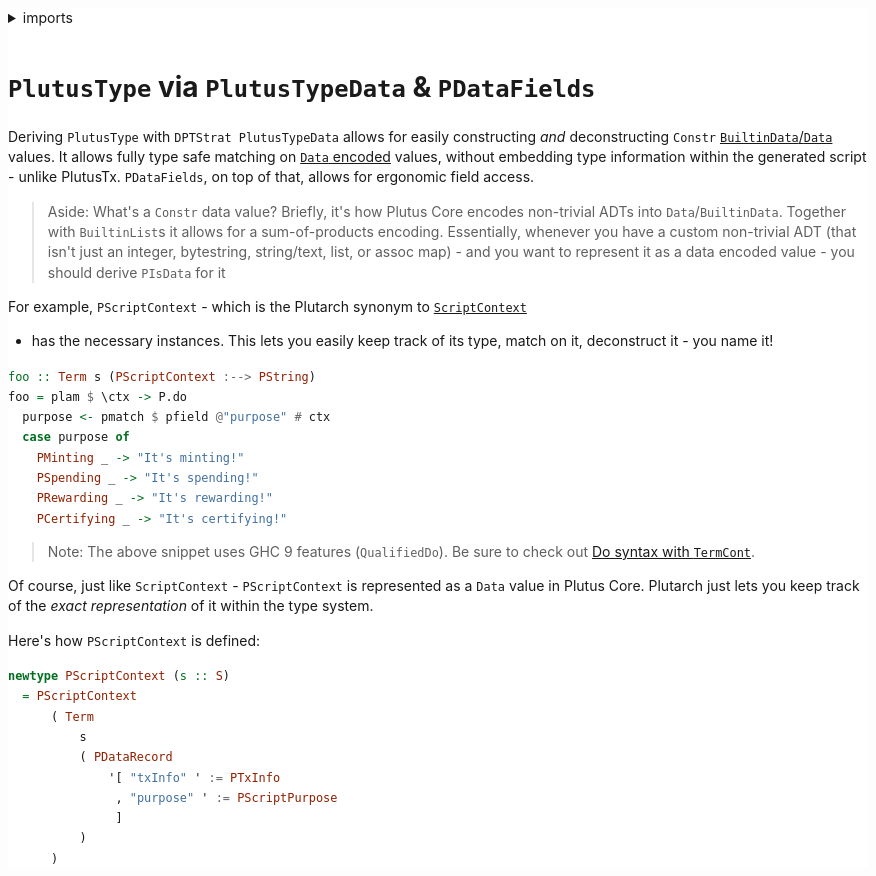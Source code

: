 <details><summary> imports </summary></details>


# `PlutusType` via `PlutusTypeData` & `PDataFields`

Deriving `PlutusType` with `DPTStrat PlutusTypeData` allows for easily constructing _and_ deconstructing `Constr` 
[`BuiltinData`/`Data`](https://github.com/Plutonomicon/plutonomicon/blob/main/builtin-data.md) values. It allows fully type safe matching on 
[`Data` encoded](./../Concepts/Data%20and%20Scott%20encoding.md) values, without embedding type information within the generated script - unlike 
PlutusTx. `PDataFields`, on top of that, allows for ergonomic field access.

> Aside: What's a `Constr` data value? Briefly, it's how Plutus Core encodes non-trivial ADTs into `Data`/`BuiltinData`. Together with `BuiltinList`s it allows for a sum-of-products encoding. 
  Essentially, whenever you have a custom non-trivial ADT (that isn't just an integer, bytestring, string/text, list, or assoc map) - and you want to represent it as a data encoded value - 
  you should derive `PIsData` for it

For example, `PScriptContext` - which is the Plutarch synonym to [`ScriptContext`](https://playground.plutus.iohkdev.io/doc/haddock/plutus-ledger-api/html/Plutus-V1-Ledger-Contexts.html#t:ScriptContext)
- has the necessary instances. This lets you easily keep track of its type, match on it, deconstruct it - you name it!

```haskell
foo :: Term s (PScriptContext :--> PString)
foo = plam $ \ctx -> P.do
  purpose <- pmatch $ pfield @"purpose" # ctx
  case purpose of
    PMinting _ -> "It's minting!"
    PSpending _ -> "It's spending!"
    PRewarding _ -> "It's rewarding!"
    PCertifying _ -> "It's certifying!"
```

> Note: The above snippet uses GHC 9 features (`QualifiedDo`). Be sure to check out [Do syntax with `TermCont`](./../Usage/Do%20syntax%20with%20TermCont.md).

Of course, just like `ScriptContext` - `PScriptContext` is represented as a `Data` value in Plutus Core. Plutarch just lets you keep track of the _exact representation_ of it within the type system.

Here's how `PScriptContext` is defined:

```hs
newtype PScriptContext (s :: S)
  = PScriptContext
      ( Term
          s
          ( PDataRecord
              '[ "txInfo" ' := PTxInfo
               , "purpose" ' := PScriptPurpose
               ]
          )
      )
```
